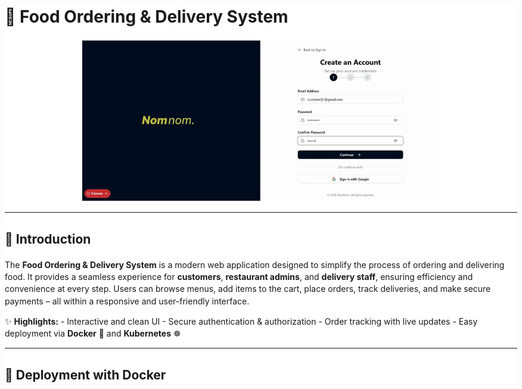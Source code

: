 # 🍔 Food Ordering & Delivery System

<div align="center">
  <img src="frontend/src/assests/images/pic1.png" alt="System Screenshot" width="600"/>
</div>

---

## 📖 Introduction

<p>
The <b>Food Ordering & Delivery System</b> is a modern web application designed to simplify the process of ordering and delivering food.  
It provides a seamless experience for <b>customers</b>, <b>restaurant admins</b>, and <b>delivery staff</b>, ensuring efficiency and convenience at every step.  
Users can browse menus, add items to the cart, place orders, track deliveries, and make secure payments – all within a responsive and user-friendly interface.  
</p>

<p>
✨ <b>Highlights:</b>  
- Interactive and clean UI  
- Secure authentication & authorization  
- Order tracking with live updates  
- Easy deployment via <b>Docker</b> 🐳 and <b>Kubernetes</b> ☸️  
</p>

---

## 🐳 Deployment with Docker
